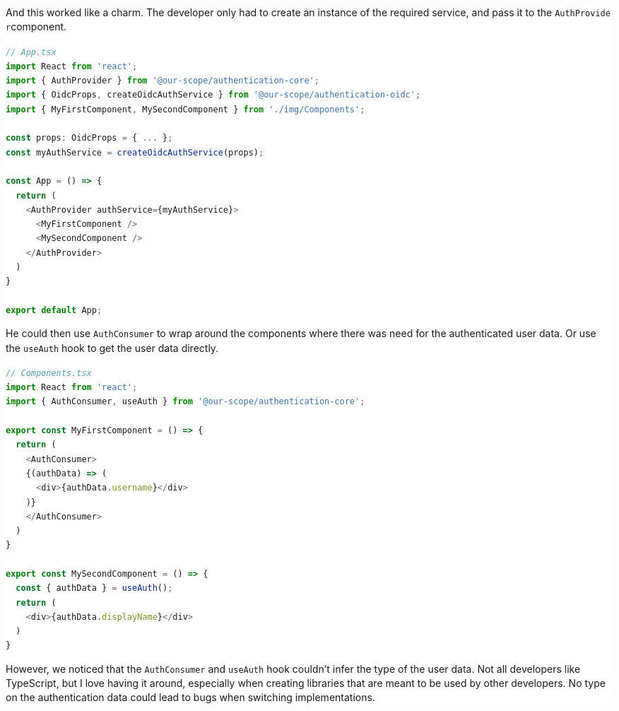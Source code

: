 And this worked like a charm.
The developer only had to create an instance of the required service, and pass it to the `AuthProvider`component.

```typescript
// App.tsx
import React from 'react';
import { AuthProvider } from '@our-scope/authentication-core';
import { OidcProps, createOidcAuthService } from '@our-scope/authentication-oidc';
import { MyFirstComponent, MySecondComponent } from './img/Components';

const props: OidcProps = { ... };
const myAuthService = createOidcAuthService(props);

const App = () => {
  return (
    <AuthProvider authService={myAuthService}>
      <MyFirstComponent />
      <MySecondComponent />
    </AuthProvider>
  )
}

export default App;
```

He could then use `AuthConsumer` to wrap around the components where there was need for the authenticated user data.
Or use the `useAuth` hook to get the user data directly.

```typescript
// Components.tsx
import React from 'react';
import { AuthConsumer, useAuth } from '@our-scope/authentication-core';

export const MyFirstComponent = () => {
  return (
    <AuthConsumer>
    {(authData) => (
      <div>{authData.username}</div>
    )}
    </AuthConsumer>
  )
}

export const MySecondComponent = () => {
  const { authData } = useAuth();
  return (
    <div>{authData.displayName}</div>
  )
}
```
 
However, we noticed that the `AuthConsumer` and `useAuth` hook couldn’t infer the type of the user data.
Not all developers like TypeScript, but I love having it around, especially when creating libraries that are meant to be used by other developers.
No type on the authentication data could lead to bugs when switching implementations.

